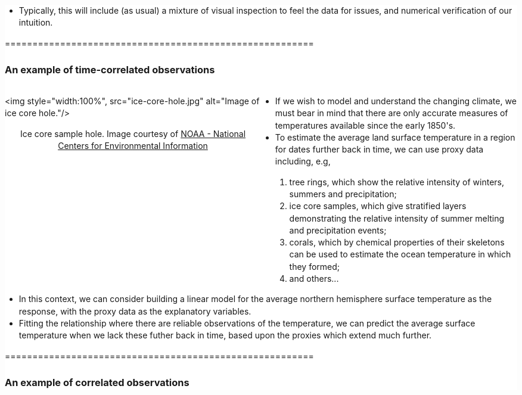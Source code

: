 * Typically, this will include (as usual) a mixture of visual inspection to feel the data for issues, and numerical verification of our intuition.

========================================================

<h3> An example of time-correlated observations</h3>

<div style="float:left; width:50%">

<img style="width:100%", src="ice-core-hole.jpg" alt="Image of ice core hole."/>
<p style="text-align:center">
  Ice core sample hole. Image courtesy of <a href="https://www.ncdc.noaa.gov/news/what-are-proxy-data" target="blank">NOAA - National Centers for Environmental Information</a></p>
</div>

<div style="float:left; width:50%">
<ul>
<li> If we wish to model and understand the changing climate, we must bear in mind that there are only accurate measures of temperatures available since the early 1850's.</li>
<li> To estimate the average land surface temperature in a region for dates further back in time, we can use proxy data including, e.g,</li>

  <ol>
  <li> tree rings, which show the relative intensity of winters, summers and precipitation;</li>
  <li> ice core samples, which give stratified layers demonstrating the relative intensity of summer melting and precipitation events;</li>
  <li> corals, which by chemical properties of their skeletons can be used to estimate the ocean temperature in which they formed;</li>
  <li> and others...</li>
  </ol>
</ul>
</div>
<ul>
<li> In this context, we can consider building a linear model for the average northern hemisphere surface temperature as the response, with the proxy data as the explanatory variables.</li>
<li> Fitting the relationship where there are reliable observations of the temperature, we can predict the average surface temperature when we lack these futher back in time, based upon the proxies which extend much further.</li>
</ul>


========================================================

### An example of correlated observations
